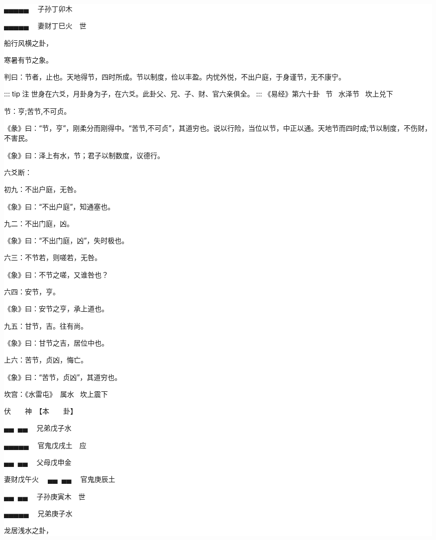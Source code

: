 ▄▄▄▄▄ 　子孙丁卯木

▄▄▄▄▄ 　妻财丁巳火　世

船行风横之卦，

寒暑有节之象。

判曰：节者，止也。天地得节，四时所成。节以制度，俭以丰盈。内忧外悦，不出户庭，于身谨节，无不康宁。

::: tip 注
世身在六爻，月卦身为子，在六爻。此卦父、兄、子、财、官六亲俱全。
:::
《易经》第六十卦   节   水泽节   坎上兑下

节：亨;苦节,不可贞。

《彖》曰：“节，亨”，刚柔分而刚得中。“苦节,不可贞”，其道穷也。说以行险，当位以节，中正以通。天地节而四时成;节以制度，不伤财，不害民。

《象》曰：泽上有水，节；君子以制数度，议德行。

六爻断：

初九：不出户庭，无咎。

《象》曰：“不出户庭”，知通塞也。

九二：不出门庭，凶。

《象》曰：“不出门庭，凶”，失时极也。

六三：不节若，则嗟若，无咎。

《象》曰：不节之嗟，又谁咎也？

六四：安节，亨。

《象》曰：安节之亨，承上道也。

九五：甘节，吉。往有尚。

《象》曰：甘节之吉，居位中也。

上六：苦节，贞凶，悔亡。

《象》曰：“苦节，贞凶”，其道穷也。

坎宫：《水雷屯》  属水   坎上震下

伏　　神　【本　　卦】

▄▄  ▄▄ 　兄弟戊子水

▄▄▄▄▄ 　官鬼戊戌土　应

▄▄  ▄▄ 　父母戊申金

妻财戊午火　 ▄▄  ▄▄ 　官鬼庚辰土

▄▄  ▄▄ 　子孙庚寅木　世

▄▄▄▄▄ 　兄弟庚子水

龙居浅水之卦，
